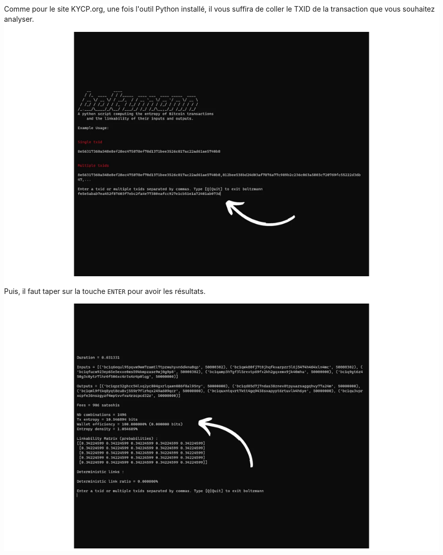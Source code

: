 Comme pour le site KYCP.org, une fois l'outil Python installé, il vous suffira de coller le TXID de la transaction que vous souhaitez analyser.

![KYCP](assets/7.webp)

Puis, il faut taper sur la touche `ENTER` pour avoir les résultats.

![KYCP](assets/8.webp)
